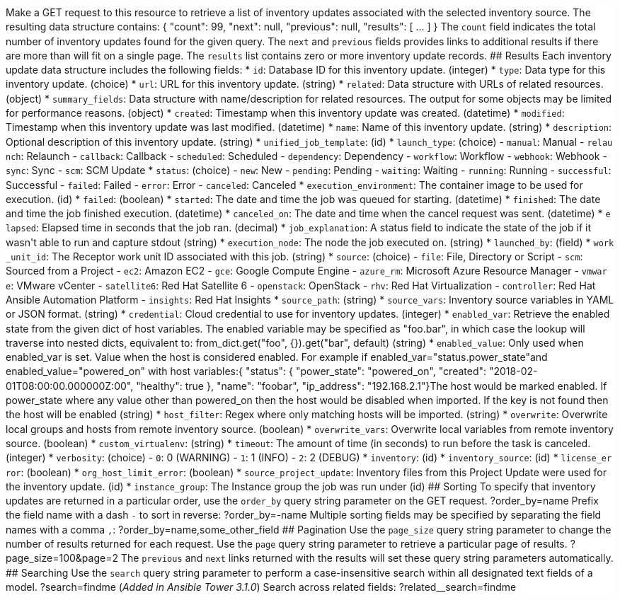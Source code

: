  Make a GET request to this resource to retrieve a list of inventory updates associated with the selected inventory source.  The resulting data structure contains:      {         \"count\": 99,         \"next\": null,         \"previous\": null,         \"results\": [             ...         ]     }  The `count` field indicates the total number of inventory updates found for the given query.  The `next` and `previous` fields provides links to additional results if there are more than will fit on a single page.  The `results` list contains zero or more inventory update records.    ## Results  Each inventory update data structure includes the following fields:  * `id`: Database ID for this inventory update. (integer) * `type`: Data type for this inventory update. (choice) * `url`: URL for this inventory update. (string) * `related`: Data structure with URLs of related resources. (object) * `summary_fields`: Data structure with name/description for related resources.  The output for some objects may be limited for performance reasons. (object) * `created`: Timestamp when this inventory update was created. (datetime) * `modified`: Timestamp when this inventory update was last modified. (datetime) * `name`: Name of this inventory update. (string) * `description`: Optional description of this inventory update. (string) * `unified_job_template`:  (id) * `launch_type`:  (choice)     - `manual`: Manual     - `relaunch`: Relaunch     - `callback`: Callback     - `scheduled`: Scheduled     - `dependency`: Dependency     - `workflow`: Workflow     - `webhook`: Webhook     - `sync`: Sync     - `scm`: SCM Update * `status`:  (choice)     - `new`: New     - `pending`: Pending     - `waiting`: Waiting     - `running`: Running     - `successful`: Successful     - `failed`: Failed     - `error`: Error     - `canceled`: Canceled * `execution_environment`: The container image to be used for execution. (id) * `failed`:  (boolean) * `started`: The date and time the job was queued for starting. (datetime) * `finished`: The date and time the job finished execution. (datetime) * `canceled_on`: The date and time when the cancel request was sent. (datetime) * `elapsed`: Elapsed time in seconds that the job ran. (decimal) * `job_explanation`: A status field to indicate the state of the job if it wasn&#39;t able to run and capture stdout (string) * `execution_node`: The node the job executed on. (string) * `launched_by`:  (field) * `work_unit_id`: The Receptor work unit ID associated with this job. (string) * `source`:  (choice)     - `file`: File, Directory or Script     - `scm`: Sourced from a Project     - `ec2`: Amazon EC2     - `gce`: Google Compute Engine     - `azure_rm`: Microsoft Azure Resource Manager     - `vmware`: VMware vCenter     - `satellite6`: Red Hat Satellite 6     - `openstack`: OpenStack     - `rhv`: Red Hat Virtualization     - `controller`: Red Hat Ansible Automation Platform     - `insights`: Red Hat Insights * `source_path`:  (string) * `source_vars`: Inventory source variables in YAML or JSON format. (string) * `credential`: Cloud credential to use for inventory updates. (integer) * `enabled_var`: Retrieve the enabled state from the given dict of host variables. The enabled variable may be specified as &quot;foo.bar&quot;, in which case the lookup will traverse into nested dicts, equivalent to: from_dict.get(&quot;foo&quot;, {}).get(&quot;bar&quot;, default) (string) * `enabled_value`: Only used when enabled_var is set. Value when the host is considered enabled. For example if enabled_var=&quot;status.power_state&quot;and enabled_value=&quot;powered_on&quot; with host variables:{   &quot;status&quot;: {     &quot;power_state&quot;: &quot;powered_on&quot;,     &quot;created&quot;: &quot;2018-02-01T08:00:00.000000Z:00&quot;,     &quot;healthy&quot;: true    },    &quot;name&quot;: &quot;foobar&quot;,    &quot;ip_address&quot;: &quot;192.168.2.1&quot;}The host would be marked enabled. If power_state where any value other than powered_on then the host would be disabled when imported. If the key is not found then the host will be enabled (string) * `host_filter`: Regex where only matching hosts will be imported. (string) * `overwrite`: Overwrite local groups and hosts from remote inventory source. (boolean) * `overwrite_vars`: Overwrite local variables from remote inventory source. (boolean) * `custom_virtualenv`:  (string) * `timeout`: The amount of time (in seconds) to run before the task is canceled. (integer) * `verbosity`:  (choice)     - `0`: 0 (WARNING)     - `1`: 1 (INFO)     - `2`: 2 (DEBUG) * `inventory`:  (id) * `inventory_source`:  (id) * `license_error`:  (boolean) * `org_host_limit_error`:  (boolean) * `source_project_update`: Inventory files from this Project Update were used for the inventory update. (id) * `instance_group`: The Instance group the job was run under (id)    ## Sorting  To specify that inventory updates are returned in a particular order, use the `order_by` query string parameter on the GET request.      ?order_by=name  Prefix the field name with a dash `-` to sort in reverse:      ?order_by=-name  Multiple sorting fields may be specified by separating the field names with a comma `,`:      ?order_by=name,some_other_field  ## Pagination  Use the `page_size` query string parameter to change the number of results returned for each request.  Use the `page` query string parameter to retrieve a particular page of results.      ?page_size=100&page=2  The `previous` and `next` links returned with the results will set these query string parameters automatically.  ## Searching  Use the `search` query string parameter to perform a case-insensitive search within all designated text fields of a model.      ?search=findme  (_Added in Ansible Tower 3.1.0_) Search across related fields:      ?related__search=findme
